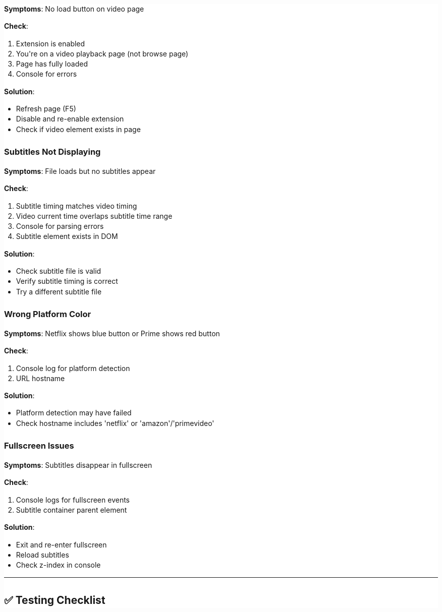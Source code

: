 **Symptoms**: No load button on video page

**Check**:
1. Extension is enabled
2. You're on a video playback page (not browse page)
3. Page has fully loaded
4. Console for errors

**Solution**:
- Refresh page (F5)
- Disable and re-enable extension
- Check if video element exists in page

### Subtitles Not Displaying

**Symptoms**: File loads but no subtitles appear

**Check**:
1. Subtitle timing matches video timing
2. Video current time overlaps subtitle time range
3. Console for parsing errors
4. Subtitle element exists in DOM

**Solution**:
- Check subtitle file is valid
- Verify subtitle timing is correct
- Try a different subtitle file

### Wrong Platform Color

**Symptoms**: Netflix shows blue button or Prime shows red button

**Check**:
1. Console log for platform detection
2. URL hostname

**Solution**:
- Platform detection may have failed
- Check hostname includes 'netflix' or 'amazon'/'primevideo'

### Fullscreen Issues

**Symptoms**: Subtitles disappear in fullscreen

**Check**:
1. Console logs for fullscreen events
2. Subtitle container parent element

**Solution**:
- Exit and re-enter fullscreen
- Reload subtitles
- Check z-index in console

---

## ✅ Testing Checklist
